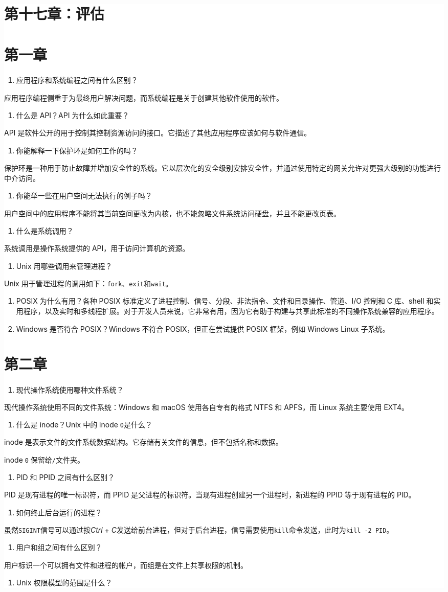 # 第十七章：评估

# 第一章

1.  应用程序和系统编程之间有什么区别？

应用程序编程侧重于为最终用户解决问题，而系统编程是关于创建其他软件使用的软件。

1.  什么是 API？API 为什么如此重要？

API 是软件公开的用于控制其控制资源访问的接口。它描述了其他应用程序应该如何与软件通信。

1.  你能解释一下保护环是如何工作的吗？

保护环是一种用于防止故障并增加安全性的系统。它以层次化的安全级别安排安全性，并通过使用特定的网关允许对更强大级别的功能进行中介访问。

1.  你能举一些在用户空间无法执行的例子吗？

用户空间中的应用程序不能将其当前空间更改为内核，也不能忽略文件系统访问硬盘，并且不能更改页表。

1.  什么是系统调用？

系统调用是操作系统提供的 API，用于访问计算机的资源。

1.  Unix 用哪些调用来管理进程？

Unix 用于管理进程的调用如下：`fork`、`exit`和`wait`。

1.  POSIX 为什么有用？各种 POSIX 标准定义了进程控制、信号、分段、非法指令、文件和目录操作、管道、I/O 控制和 C 库、shell 和实用程序，以及实时和多线程扩展。对于开发人员来说，它非常有用，因为它有助于构建与共享此标准的不同操作系统兼容的应用程序。

1.  Windows 是否符合 POSIX？Windows 不符合 POSIX，但正在尝试提供 POSIX 框架，例如 Windows Linux 子系统。

# 第二章

1.  现代操作系统使用哪种文件系统？

现代操作系统使用不同的文件系统：Windows 和 macOS 使用各自专有的格式 NTFS 和 APFS，而 Linux 系统主要使用 EXT4。

1.  什么是 inode？Unix 中的 inode `0`是什么？

inode 是表示文件的文件系统数据结构。它存储有关文件的信息，但不包括名称和数据。

inode `0` 保留给`/`文件夹。

1.  PID 和 PPID 之间有什么区别？

PID 是现有进程的唯一标识符，而 PPID 是父进程的标识符。当现有进程创建另一个进程时，新进程的 PPID 等于现有进程的 PID。

1.  如何终止后台运行的进程？

虽然`SIGINT`信号可以通过按*Ctrl* + *C*发送给前台进程，但对于后台进程，信号需要使用`kill`命令发送，此时为`kill -2 PID`。

1.  用户和组之间有什么区别？

用户标识一个可以拥有文件和进程的帐户，而组是在文件上共享权限的机制。

1.  Unix 权限模型的范围是什么？
